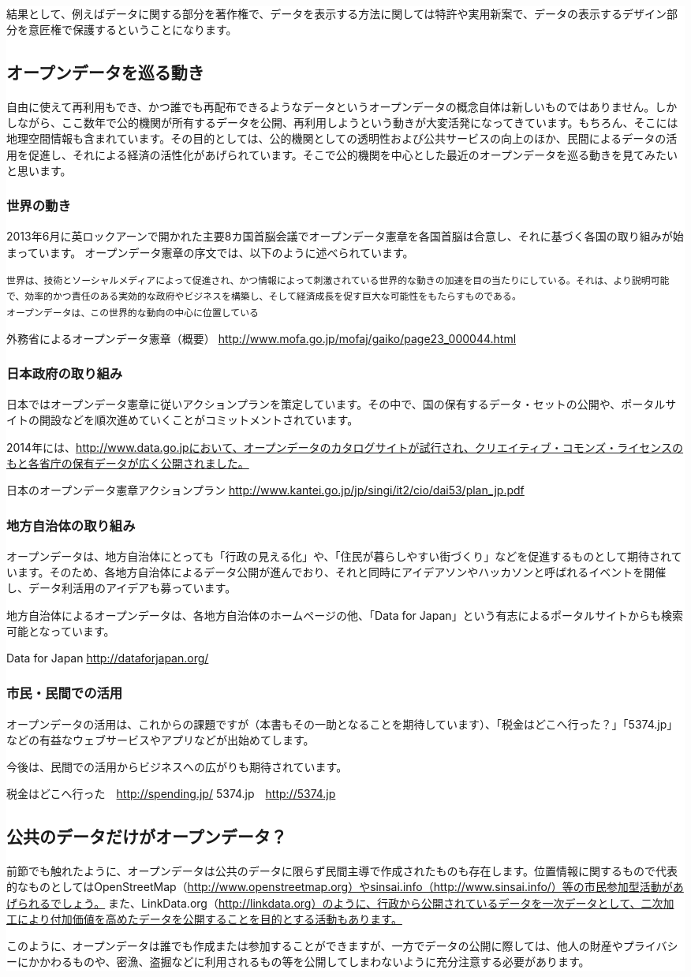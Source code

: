 結果として、例えばデータに関する部分を著作権で、データを表示する方法に関しては特許や実用新案で、データの表示するデザイン部分を意匠権で保護するということになります。

## オープンデータを巡る動き
自由に使えて再利用もでき、かつ誰でも再配布できるようなデータというオープンデータの概念自体は新しいものではありません。しかしながら、ここ数年で公的機関が所有するデータを公開、再利用しようという動きが大変活発になってきています。もちろん、そこには地理空間情報も含まれています。その目的としては、公的機関としての透明性および公共サービスの向上のほか、民間によるデータの活用を促進し、それによる経済の活性化があげられています。そこで公的機関を中心とした最近のオープンデータを巡る動きを見てみたいと思います。

### 世界の動き
2013年6月に英ロックアーンで開かれた主要8カ国首脳会議でオープンデータ憲章を各国首脳は合意し、それに基づく各国の取り組みが始まっています。
オープンデータ憲章の序文では、以下のように述べられています。

	世界は、技術とソーシャルメディアによって促進され、かつ情報によって刺激されている世界的な動きの加速を目の当たりにしている。それは、より説明可能で、効率的かつ責任のある実効的な政府やビジネスを構築し、そして経済成長を促す巨大な可能性をもたらすものである。 
	オープンデータは、この世界的な動向の中心に位置している


外務省によるオープンデータ憲章（概要）
http://www.mofa.go.jp/mofaj/gaiko/page23_000044.html

### 日本政府の取り組み
日本ではオープンデータ憲章に従いアクションプランを策定しています。その中で、国の保有するデータ・セットの公開や、ポータルサイトの開設などを順次進めていくことがコミットメントされています。

2014年には、http://www.data.go.jpにおいて、オープンデータのカタログサイトが試行され、クリエイティブ・コモンズ・ライセンスのもと各省庁の保有データが広く公開されました。

日本のオープンデータ憲章アクションプラン
http://www.kantei.go.jp/jp/singi/it2/cio/dai53/plan_jp.pdf

### 地方自治体の取り組み
オープンデータは、地方自治体にとっても「行政の見える化」や、「住民が暮らしやすい街づくり」などを促進するものとして期待されています。そのため、各地方自治体によるデータ公開が進んでおり、それと同時にアイデアソンやハッカソンと呼ばれるイベントを開催し、データ利活用のアイデアも募っています。

地方自治体によるオープンデータは、各地方自治体のホームページの他、「Data for Japan」という有志によるポータルサイトからも検索可能となっています。

Data for Japan
http://dataforjapan.org/

### 市民・民間での活用
オープンデータの活用は、これからの課題ですが（本書もその一助となることを期待しています）、「税金はどこへ行った？」「5374.jp」などの有益なウェブサービスやアプリなどが出始めてします。

今後は、民間での活用からビジネスへの広がりも期待されています。

税金はどこへ行った　http://spending.jp/
5374.jp　http://5374.jp



## 公共のデータだけがオープンデータ？

前節でも触れたように、オープンデータは公共のデータに限らず民間主導で作成されたものも存在します。位置情報に関するもので代表的なものとしてはOpenStreetMap（http://www.openstreetmap.org）やsinsai.info（http://www.sinsai.info/）等の市民参加型活動があげられるでしょう。
また、LinkData.org（http://linkdata.org）のように、行政から公開されているデータを一次データとして、二次加工により付加価値を高めたデータを公開することを目的とする活動もあります。

このように、オープンデータは誰でも作成または参加することができますが、一方でデータの公開に際しては、他人の財産やプライバシーにかかわるものや、密漁、盗掘などに利用されるもの等を公開してしまわないように充分注意する必要があります。
